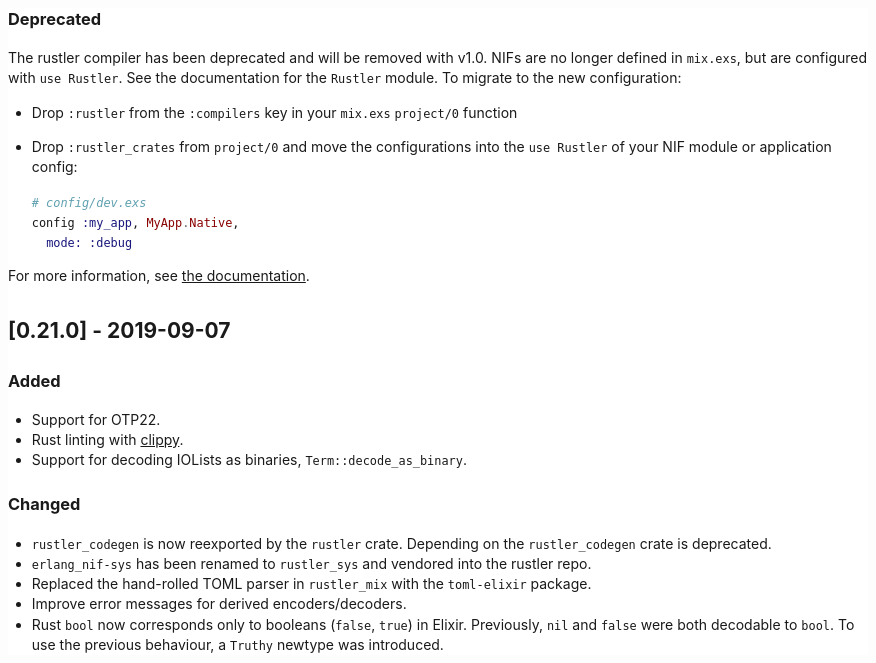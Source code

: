   ```rust
  ```

### Deprecated

The rustler compiler has been deprecated and will be removed with v1.0. NIFs
are no longer defined in `mix.exs`, but are configured with `use Rustler`.  See
the documentation for the `Rustler` module. To migrate to the new
configuration:

- Drop `:rustler` from the `:compilers` key in your `mix.exs` `project/0`
  function
- Drop `:rustler_crates` from `project/0` and move the configurations into the
  `use Rustler` of your NIF module or application config:

  ```elixir
  # config/dev.exs
  config :my_app, MyApp.Native,
    mode: :debug
  ```

For more information, see [the
documentation](https://hexdocs.pm/rustler/0.22.0-rc.1/Rustler.html#module-configuration-options).

## [0.21.0] - 2019-09-07

### Added

- Support for OTP22.
- Rust linting with [clippy](https://github.com/rust-lang/rust-clippy).
- Support for decoding IOLists as binaries, `Term::decode_as_binary`.

### Changed

- `rustler_codegen` is now reexported by the `rustler` crate. Depending on the
  `rustler_codegen` crate is deprecated.
- `erlang_nif-sys` has been renamed to `rustler_sys` and vendored into the
  rustler repo.
- Replaced the hand-rolled TOML parser in `rustler_mix` with the `toml-elixir` package.
- Improve error messages for derived encoders/decoders.
- Rust `bool` now corresponds only to booleans (`false`, `true`) in Elixir.
  Previously, `nil` and `false` were both decodable to `bool`. To use the
  previous behaviour, a `Truthy` newtype was introduced.
